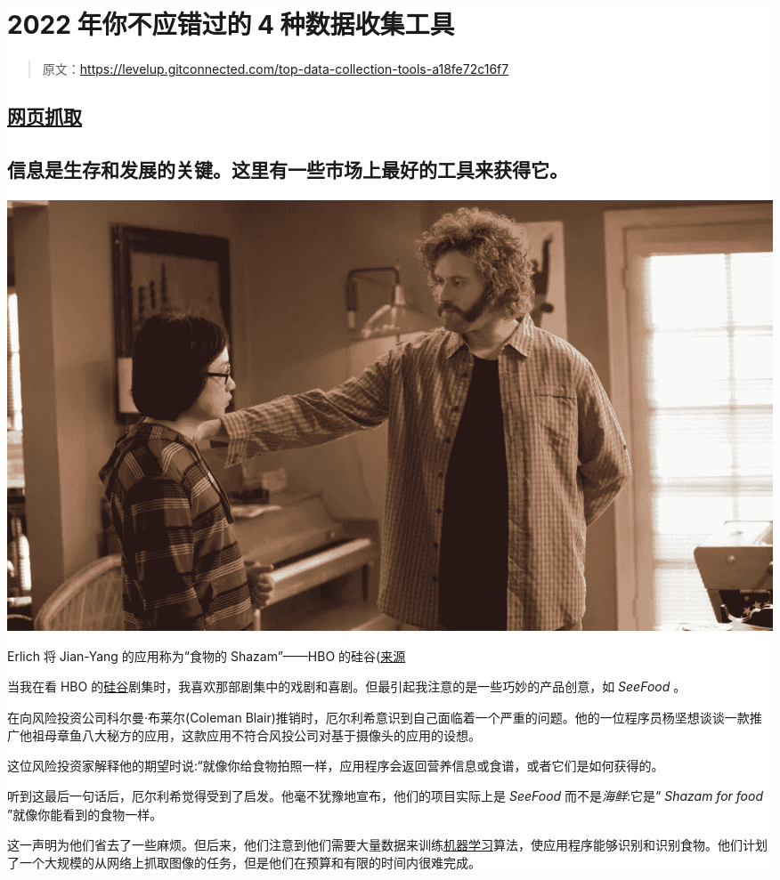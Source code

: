 # 2022 年你不应错过的 4 种数据收集工具

> 原文：<https://levelup.gitconnected.com/top-data-collection-tools-a18fe72c16f7>

## [网页抓取](https://rakiabensassi.medium.com/list/software-engineering-7a179a23ebfd)

## 信息是生存和发展的关键。这里有一些市场上最好的工具来获得它。

![](img/578ddd99f5be1eced2913710c88c2f1f.png)

Erlich 将 Jian-Yang 的应用称为“食物的 Shazam”——HBO 的硅谷([来源](https://qz.com/983809/silicon-valleys-see-food-was-a-real-app-called-meal-snap-that-launched-in-2011/)

当我在看 HBO 的[硅谷](https://www.hbo.com/silicon-valley)剧集时，我喜欢那部剧集中的戏剧和喜剧。但最引起我注意的是一些巧妙的产品创意，如 *SeeFood* 。

在向风险投资公司科尔曼·布莱尔(Coleman Blair)推销时，厄尔利希意识到自己面临着一个严重的问题。他的一位程序员杨坚想谈谈一款推广他祖母章鱼八大秘方的应用，这款应用不符合风投公司对基于摄像头的应用的设想。

这位风险投资家解释他的期望时说:“就像你给食物拍照一样，应用程序会返回营养信息或食谱，或者它们是如何获得的。

听到这最后一句话后，厄尔利希觉得受到了启发。他毫不犹豫地宣布，他们的项目实际上是 *SeeFood* 而不是*海鲜*:它是“ *Shazam for food* ”就像你能看到的食物一样。

这一声明为他们省去了一些麻烦。但后来，他们注意到他们需要大量数据来训练[机器学习](https://betterprogramming.pub/build-a-hand-pose-detector-web-app-powered-by-machine-learning-62131ec43db5)算法，使应用程序能够识别和识别食物。他们计划了一个大规模的从网络上抓取图像的任务，但是他们在预算和有限的时间内很难完成。
